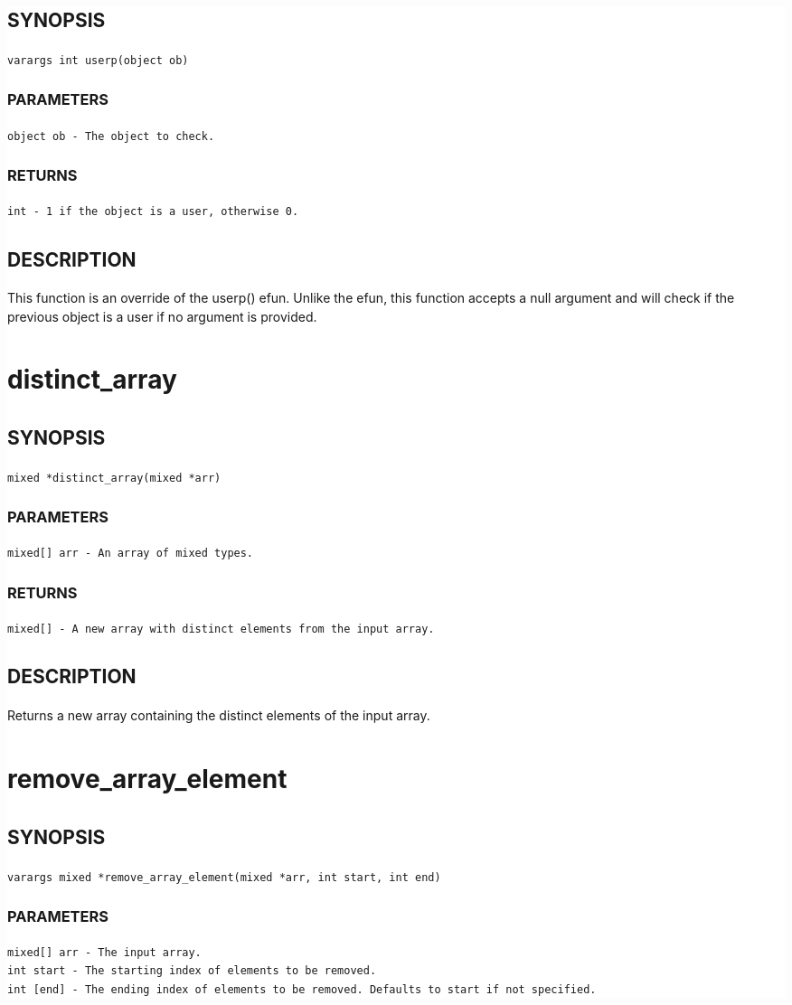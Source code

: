 ## SYNOPSIS

    varargs int userp(object ob)

### PARAMETERS

    object ob - The object to check.

### RETURNS

    int - 1 if the object is a user, otherwise 0.

## DESCRIPTION

This function is an override of the userp() efun. Unlike the
efun, this function accepts a null argument and will check
if the previous object is a user if no argument is provided.


# distinct_array

## SYNOPSIS

    mixed *distinct_array(mixed *arr)

### PARAMETERS

    mixed[] arr - An array of mixed types.

### RETURNS

    mixed[] - A new array with distinct elements from the input array.

## DESCRIPTION

Returns a new array containing the distinct elements of the input
array.


# remove_array_element

## SYNOPSIS

    varargs mixed *remove_array_element(mixed *arr, int start, int end)

### PARAMETERS

    mixed[] arr - The input array.
    int start - The starting index of elements to be removed.
    int [end] - The ending index of elements to be removed. Defaults to start if not specified.
